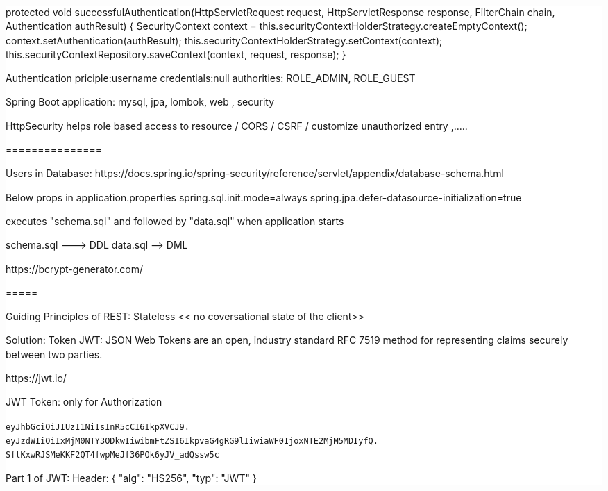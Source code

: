  protected void successfulAuthentication(HttpServletRequest request, HttpServletResponse response, 
    FilterChain chain, Authentication authResult) {
        SecurityContext context = this.securityContextHolderStrategy.createEmptyContext();
        context.setAuthentication(authResult);
        this.securityContextHolderStrategy.setContext(context);
        this.securityContextRepository.saveContext(context, request, response);
 }


Authentication
priciple:username
credentials:null
authorities: ROLE_ADMIN, ROLE_GUEST


Spring Boot application:
mysql, jpa, lombok, web , security

HttpSecurity helps role based access to resource / CORS / CSRF / customize unauthorized entry ,.....


===============

Users in Database: 
https://docs.spring.io/spring-security/reference/servlet/appendix/database-schema.html

Below props in application.properties
spring.sql.init.mode=always
spring.jpa.defer-datasource-initialization=true

executes "schema.sql" and followed by "data.sql" when application starts

schema.sql ---> DDL
data.sql --> DML 

https://bcrypt-generator.com/

=====

Guiding Principles of REST: Stateless << no coversational state of the client>>

Solution: Token
JWT: JSON Web Tokens are an open, industry standard RFC 7519 method for representing claims securely between two parties.

https://jwt.io/

JWT Token: only for Authorization
```
eyJhbGciOiJIUzI1NiIsInR5cCI6IkpXVCJ9.
eyJzdWIiOiIxMjM0NTY3ODkwIiwibmFtZSI6IkpvaG4gRG9lIiwiaWF0IjoxNTE2MjM5MDIyfQ.
SflKxwRJSMeKKF2QT4fwpMeJf36POk6yJV_adQssw5c
```

Part 1 of JWT: 
Header:
{
  "alg": "HS256",
  "typ": "JWT"
}
